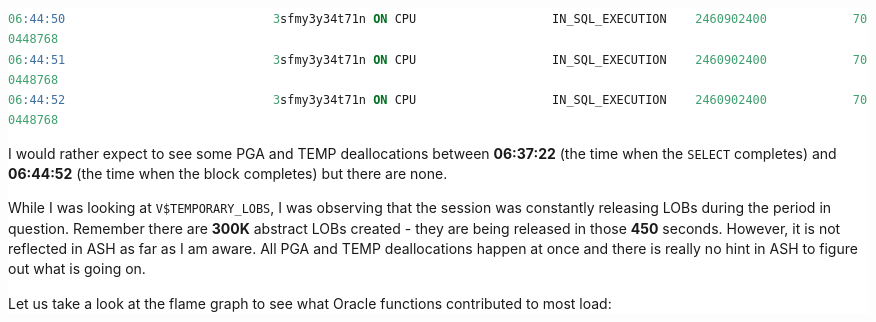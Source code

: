 ```sql hl_lines="28 52 61"
06:44:50                             3sfmy3y34t71n ON CPU                   IN_SQL_EXECUTION    2460902400            700448768
06:44:51                             3sfmy3y34t71n ON CPU                   IN_SQL_EXECUTION    2460902400            700448768
06:44:52                             3sfmy3y34t71n ON CPU                   IN_SQL_EXECUTION    2460902400            700448768
```

I would rather expect to see some PGA and TEMP deallocations between **06:37:22** (the time when the `SELECT` completes) and **06:44:52** (the time when the block completes) but there are none.

While I was looking at `V$TEMPORARY_LOBS`, I was observing that the session was constantly releasing LOBs during the period in question.
Remember there are **300K** abstract LOBs created - they are being released in those **450** seconds.
However, it is not reflected in ASH as far as I am aware.
All PGA and TEMP deallocations happen at once and there is really no hint in ASH to figure out what is going on.

Let us take a look at the flame graph to see what Oracle functions contributed to most load:
